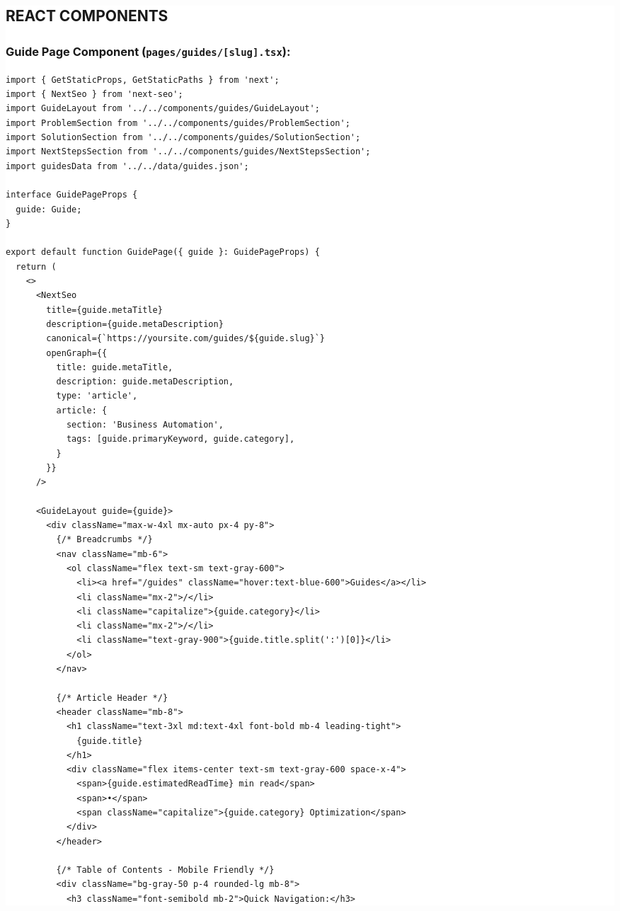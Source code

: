 
## **REACT COMPONENTS**

### **Guide Page Component (`pages/guides/[slug].tsx`):**
```tsx
import { GetStaticProps, GetStaticPaths } from 'next';
import { NextSeo } from 'next-seo';
import GuideLayout from '../../components/guides/GuideLayout';
import ProblemSection from '../../components/guides/ProblemSection';
import SolutionSection from '../../components/guides/SolutionSection';
import NextStepsSection from '../../components/guides/NextStepsSection';
import guidesData from '../../data/guides.json';

interface GuidePageProps {
  guide: Guide;
}

export default function GuidePage({ guide }: GuidePageProps) {
  return (
    <>
      <NextSeo
        title={guide.metaTitle}
        description={guide.metaDescription}
        canonical={`https://yoursite.com/guides/${guide.slug}`}
        openGraph={{
          title: guide.metaTitle,
          description: guide.metaDescription,
          type: 'article',
          article: {
            section: 'Business Automation',
            tags: [guide.primaryKeyword, guide.category],
          }
        }}
      />
      
      <GuideLayout guide={guide}>
        <div className="max-w-4xl mx-auto px-4 py-8">
          {/* Breadcrumbs */}
          <nav className="mb-6">
            <ol className="flex text-sm text-gray-600">
              <li><a href="/guides" className="hover:text-blue-600">Guides</a></li>
              <li className="mx-2">/</li>
              <li className="capitalize">{guide.category}</li>
              <li className="mx-2">/</li>
              <li className="text-gray-900">{guide.title.split(':')[0]}</li>
            </ol>
          </nav>

          {/* Article Header */}
          <header className="mb-8">
            <h1 className="text-3xl md:text-4xl font-bold mb-4 leading-tight">
              {guide.title}
            </h1>
            <div className="flex items-center text-sm text-gray-600 space-x-4">
              <span>{guide.estimatedReadTime} min read</span>
              <span>•</span>
              <span className="capitalize">{guide.category} Optimization</span>
            </div>
          </header>

          {/* Table of Contents - Mobile Friendly */}
          <div className="bg-gray-50 p-4 rounded-lg mb-8">
            <h3 className="font-semibold mb-2">Quick Navigation:</h3>
```
